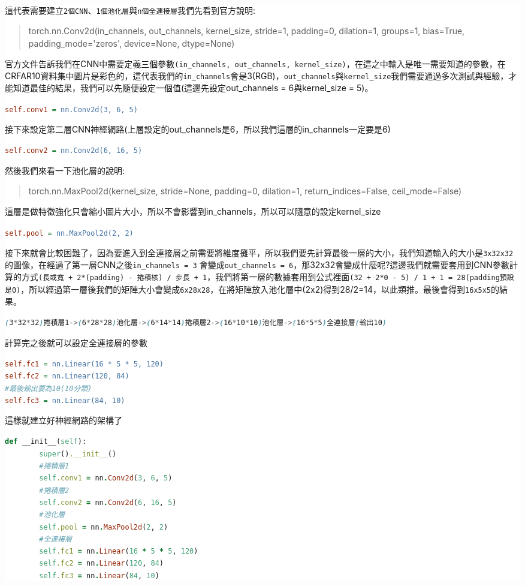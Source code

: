 這代表需要建立`2個CNN`、`1個池化層`與`n個全連接層`我們先看到官方說明:

> torch.nn.Conv2d(in_channels, out_channels, kernel_size, stride=1, padding=0, dilation=1, groups=1, bias=True, padding_mode='zeros', device=None, dtype=None)

官方文件告訴我們在CNN中需要定義三個參數`(in_channels, out_channels, kernel_size)`，在這之中輸入是唯一需要知道的參數，在CRFAR10資料集中圖片是彩色的，這代表我們的`in_channels`會是3(RGB)，`out_channels`與`kernel_size`我們需要通過多次測試與經驗，才能知道最佳的結果，我們可以先隨便設定一個值(這邊先設定out_channels = 6與kernel_size = 5)。

```ini
self.conv1 = nn.Conv2d(3, 6, 5)
```

接下來設定第二層CNN神經網路(上層設定的out_channels是6，所以我們這層的in_channels一定要是6)

```ini
self.conv2 = nn.Conv2d(6, 16, 5)
```

然後我們來看一下池化層的說明:

> torch.nn.MaxPool2d(kernel_size, stride=None, padding=0, dilation=1, return_indices=False, ceil_mode=False)

這層是做特徵強化只會縮小圖片大小，所以不會影響到in_channels，所以可以隨意的設定kernel_size

```ini
self.pool = nn.MaxPool2d(2, 2)
```

接下來就會比較困難了，因為要進入到全連接層之前需要將維度攤平，所以我們要先計算最後一層的大小，我們知道輸入的大小是`3x32x32`的圖像，在經過了第一層CNN之後`in_channels = 3` 會變成`out_channels = 6`，那32x32會變成什麼呢?這邊我們就需要套用到CNN參數計算的方式`(長或寬 + 2*(padding) - 捲積核) / 步長 + 1`，我們將第一層的數據套用到公式裡面`(32 + 2*0 - 5) / 1 + 1 = 28(padding預設是0)`，所以經過第一層後我們的矩陣大小會變成`6x28x28`，在將矩陣放入池化層中(2x2)得到28/2=14，以此類推。最後會得到`16x5x5`的結果。

```scss
(3*32*32)捲積層1->(6*28*28)池化層->(6*14*14)捲積層2->(16*10*10)池化層->(16*5*5)全連接層(輸出10)
```

計算完之後就可以設定全連接層的參數

```ini
self.fc1 = nn.Linear(16 * 5 * 5, 120)
self.fc2 = nn.Linear(120, 84)
#最後輸出要為10(10分類)
self.fc3 = nn.Linear(84, 10)
```

這樣就建立好神經網路的架構了

```ruby
def __init__(self):
        super().__init__()
        #捲積層1
        self.conv1 = nn.Conv2d(3, 6, 5)
        #捲積層2
        self.conv2 = nn.Conv2d(6, 16, 5)
        #池化層
        self.pool = nn.MaxPool2d(2, 2)
        #全連接層
        self.fc1 = nn.Linear(16 * 5 * 5, 120)
        self.fc2 = nn.Linear(120, 84)
        self.fc3 = nn.Linear(84, 10)
```
